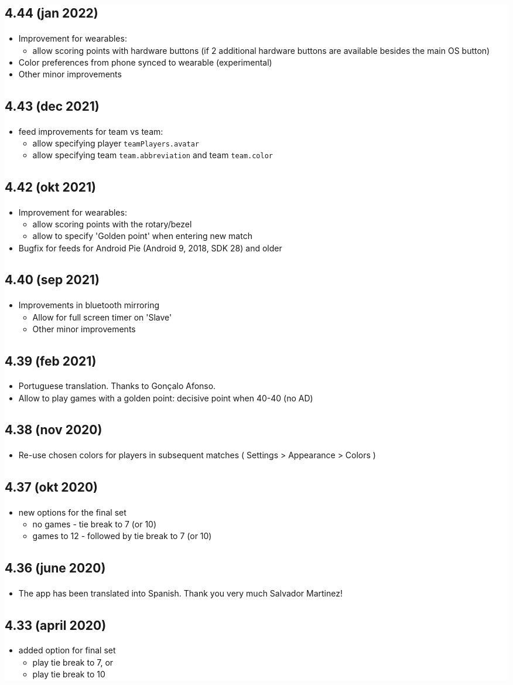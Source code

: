 ## 4.44 (jan 2022)

- Improvement for wearables:
    - allow scoring points with hardware buttons (if 2 additional hardware buttons are available besides the main OS button)
- Color preferences from phone synced to wearable (experimental)    
- Other minor improvements

## 4.43 (dec 2021)

- feed improvements for team vs team: 
    - allow specifying player `teamPlayers.avatar`
    - allow specifying team `team.abbreviation` and team `team.color`

## 4.42 (okt 2021)

- Improvement for wearables:
    - allow scoring points with the rotary/bezel
    - allow to specify 'Golden point' when entering new match
- Bugfix for feeds for Android Pie (Android 9, 2018, SDK 28) and older

## 4.40 (sep 2021)

- Improvements in bluetooth mirroring
    - Allow for full screen timer on 'Slave'
    - Other minor improvements

## 4.39 (feb 2021)

- Portuguese translation. Thanks to Gonçalo Afonso.
- Allow to play games with a golden point: decisive point when 40-40 (no AD)

## 4.38 (nov 2020)

- Re-use chosen colors for players in subsequent matches ( Settings > Appearance > Colors )

## 4.37 (okt 2020)

- new options for the final set
  - no games - tie break to 7 (or 10)
  - games to 12 - followed by tie break to 7 (or 10)

## 4.36 (june 2020)

- The app has been translated into Spanish. Thank you very much Salvador Martinez!

## 4.33 (april 2020)

- added option for final set
  - play tie break to 7, or
  - play tie break to 10
